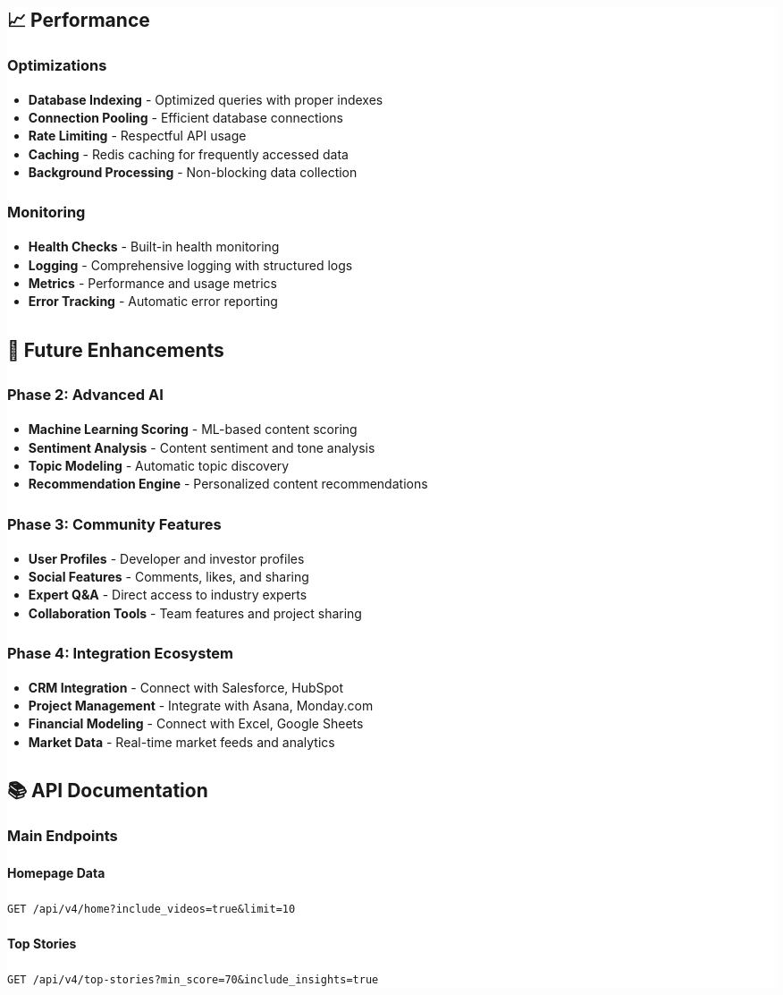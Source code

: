## 📈 Performance

### Optimizations
- **Database Indexing** - Optimized queries with proper indexes
- **Connection Pooling** - Efficient database connections
- **Rate Limiting** - Respectful API usage
- **Caching** - Redis caching for frequently accessed data
- **Background Processing** - Non-blocking data collection

### Monitoring
- **Health Checks** - Built-in health monitoring
- **Logging** - Comprehensive logging with structured logs
- **Metrics** - Performance and usage metrics
- **Error Tracking** - Automatic error reporting

## 🔮 Future Enhancements

### Phase 2: Advanced AI
- **Machine Learning Scoring** - ML-based content scoring
- **Sentiment Analysis** - Content sentiment and tone analysis
- **Topic Modeling** - Automatic topic discovery
- **Recommendation Engine** - Personalized content recommendations

### Phase 3: Community Features
- **User Profiles** - Developer and investor profiles
- **Social Features** - Comments, likes, and sharing
- **Expert Q&A** - Direct access to industry experts
- **Collaboration Tools** - Team features and project sharing

### Phase 4: Integration Ecosystem
- **CRM Integration** - Connect with Salesforce, HubSpot
- **Project Management** - Integrate with Asana, Monday.com
- **Financial Modeling** - Connect with Excel, Google Sheets
- **Market Data** - Real-time market feeds and analytics

## 📚 API Documentation

### Main Endpoints

#### Homepage Data
```http
GET /api/v4/home?include_videos=true&limit=10
```

#### Top Stories
```http
GET /api/v4/top-stories?min_score=70&include_insights=true
```
